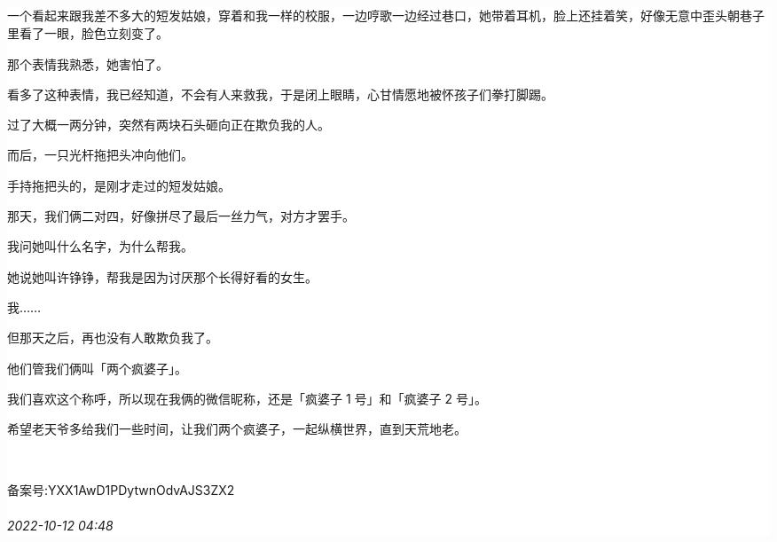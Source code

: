 
一个看起来跟我差不多大的短发姑娘，穿着和我一样的校服，一边哼歌一边经过巷口，她带着耳机，脸上还挂着笑，好像无意中歪头朝巷子里看了一眼，脸色立刻变了。


那个表情我熟悉，她害怕了。


看多了这种表情，我已经知道，不会有人来救我，于是闭上眼睛，心甘情愿地被怀孩子们拳打脚踢。


过了大概一两分钟，突然有两块石头砸向正在欺负我的人。


而后，一只光杆拖把头冲向他们。


手持拖把头的，是刚才走过的短发姑娘。


那天，我们俩二对四，好像拼尽了最后一丝力气，对方才罢手。


我问她叫什么名字，为什么帮我。


她说她叫许铮铮，帮我是因为讨厌那个长得好看的女生。


我……


但那天之后，再也没有人敢欺负我了。


他们管我们俩叫「两个疯婆子」。


我们喜欢这个称呼，所以现在我俩的微信昵称，还是「疯婆子 1 号」和「疯婆子 2 号」。


希望老天爷多给我们一些时间，让我们两个疯婆子，一起纵横世界，直到天荒地老。


 


备案号:YXX1AwD1PDytwnOdvAJS3ZX2


###### 2022-10-12 04:48
